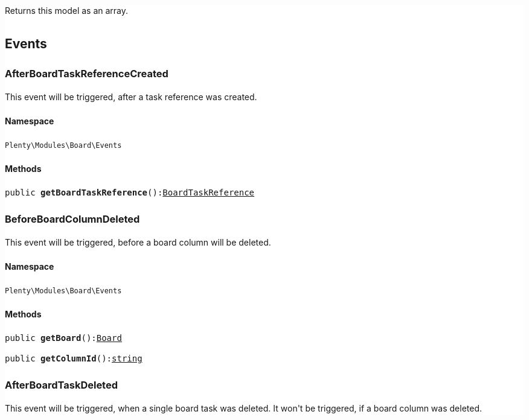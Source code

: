     
Returns this model as an array.
    
## Events<a name="board_board_events"></a>
### AfterBoardTaskReferenceCreated<a name="board_events_afterboardtaskreferencecreated"></a>

This event will be triggered, after a task reference was created.


#### Namespace

`Plenty\Modules\Board\Events`





#### Methods

<pre>public <strong>getBoardTaskReference</strong>():<a href="board#board_models_boardtaskreference">BoardTaskReference</a>
</pre>

    

    

### BeforeBoardColumnDeleted<a name="board_events_beforeboardcolumndeleted"></a>

This event will be triggered, before a board column will be deleted.


#### Namespace

`Plenty\Modules\Board\Events`





#### Methods

<pre>public <strong>getBoard</strong>():<a href="board#board_models_board">Board</a>
</pre>

    

    
<pre>public <strong>getColumnId</strong>():<a target="_blank" href="http://php.net/string">string</a></pre>

    

    

### AfterBoardTaskDeleted<a name="board_events_afterboardtaskdeleted"></a>

This event will be triggered, when a single board task was deleted. It won&#039;t be triggered, if a board column was deleted.
